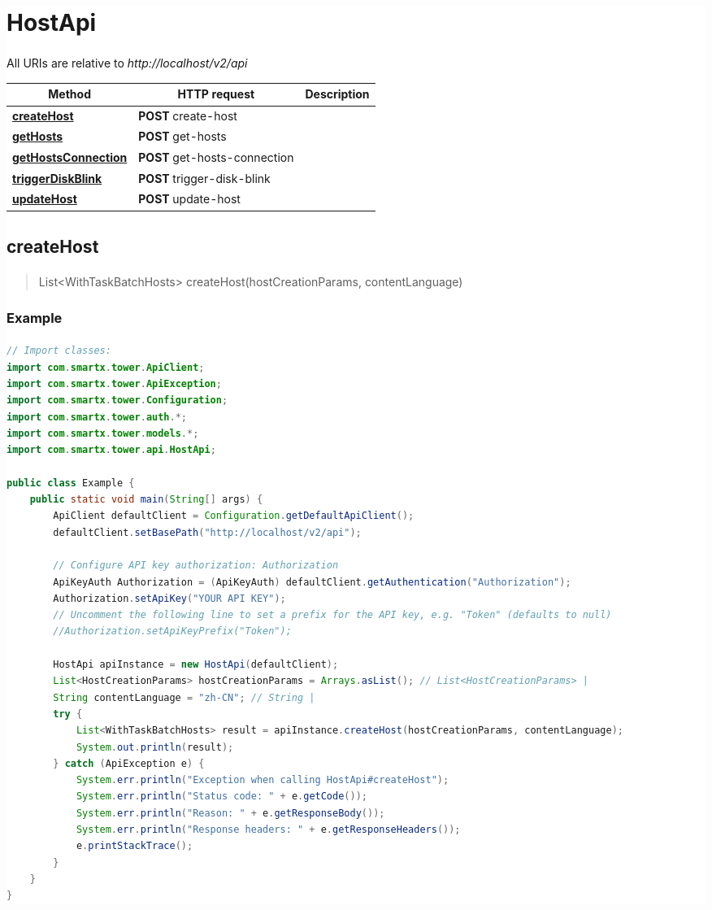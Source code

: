 # HostApi

All URIs are relative to *http://localhost/v2/api*

Method | HTTP request | Description
------------- | ------------- | -------------
[**createHost**](HostApi.md#createHost) | **POST** create-host | 
[**getHosts**](HostApi.md#getHosts) | **POST** get-hosts | 
[**getHostsConnection**](HostApi.md#getHostsConnection) | **POST** get-hosts-connection | 
[**triggerDiskBlink**](HostApi.md#triggerDiskBlink) | **POST** trigger-disk-blink | 
[**updateHost**](HostApi.md#updateHost) | **POST** update-host | 



## createHost

> List&lt;WithTaskBatchHosts&gt; createHost(hostCreationParams, contentLanguage)



### Example

```java
// Import classes:
import com.smartx.tower.ApiClient;
import com.smartx.tower.ApiException;
import com.smartx.tower.Configuration;
import com.smartx.tower.auth.*;
import com.smartx.tower.models.*;
import com.smartx.tower.api.HostApi;

public class Example {
    public static void main(String[] args) {
        ApiClient defaultClient = Configuration.getDefaultApiClient();
        defaultClient.setBasePath("http://localhost/v2/api");
        
        // Configure API key authorization: Authorization
        ApiKeyAuth Authorization = (ApiKeyAuth) defaultClient.getAuthentication("Authorization");
        Authorization.setApiKey("YOUR API KEY");
        // Uncomment the following line to set a prefix for the API key, e.g. "Token" (defaults to null)
        //Authorization.setApiKeyPrefix("Token");

        HostApi apiInstance = new HostApi(defaultClient);
        List<HostCreationParams> hostCreationParams = Arrays.asList(); // List<HostCreationParams> | 
        String contentLanguage = "zh-CN"; // String | 
        try {
            List<WithTaskBatchHosts> result = apiInstance.createHost(hostCreationParams, contentLanguage);
            System.out.println(result);
        } catch (ApiException e) {
            System.err.println("Exception when calling HostApi#createHost");
            System.err.println("Status code: " + e.getCode());
            System.err.println("Reason: " + e.getResponseBody());
            System.err.println("Response headers: " + e.getResponseHeaders());
            e.printStackTrace();
        }
    }
}
```
